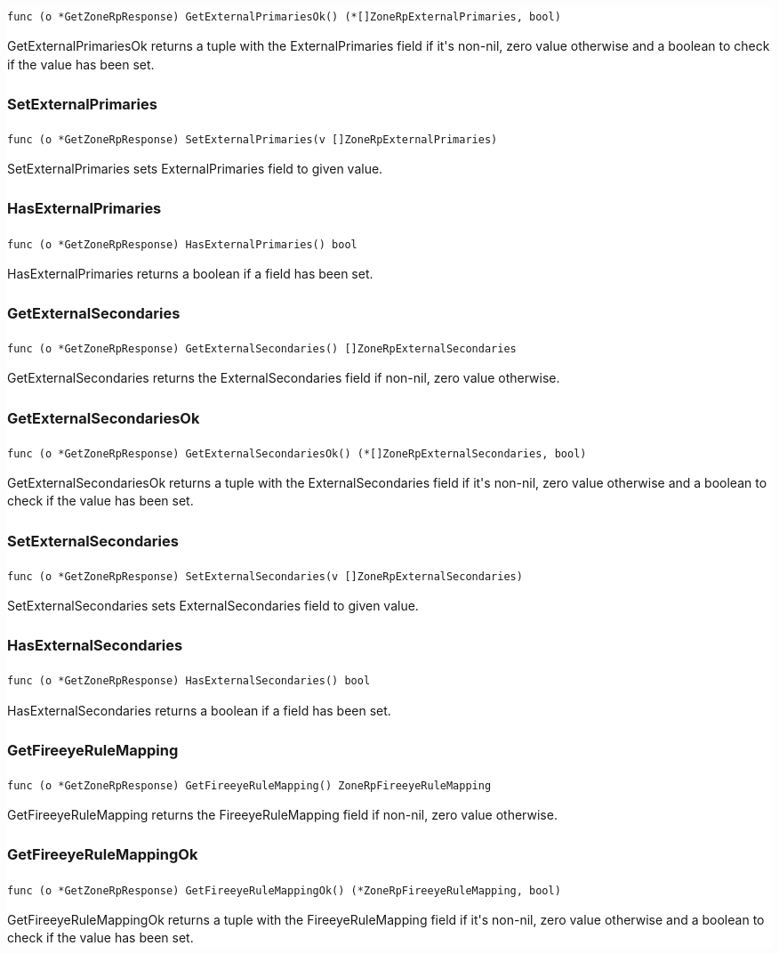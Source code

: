 `func (o *GetZoneRpResponse) GetExternalPrimariesOk() (*[]ZoneRpExternalPrimaries, bool)`

GetExternalPrimariesOk returns a tuple with the ExternalPrimaries field if it's non-nil, zero value otherwise
and a boolean to check if the value has been set.

### SetExternalPrimaries

`func (o *GetZoneRpResponse) SetExternalPrimaries(v []ZoneRpExternalPrimaries)`

SetExternalPrimaries sets ExternalPrimaries field to given value.

### HasExternalPrimaries

`func (o *GetZoneRpResponse) HasExternalPrimaries() bool`

HasExternalPrimaries returns a boolean if a field has been set.

### GetExternalSecondaries

`func (o *GetZoneRpResponse) GetExternalSecondaries() []ZoneRpExternalSecondaries`

GetExternalSecondaries returns the ExternalSecondaries field if non-nil, zero value otherwise.

### GetExternalSecondariesOk

`func (o *GetZoneRpResponse) GetExternalSecondariesOk() (*[]ZoneRpExternalSecondaries, bool)`

GetExternalSecondariesOk returns a tuple with the ExternalSecondaries field if it's non-nil, zero value otherwise
and a boolean to check if the value has been set.

### SetExternalSecondaries

`func (o *GetZoneRpResponse) SetExternalSecondaries(v []ZoneRpExternalSecondaries)`

SetExternalSecondaries sets ExternalSecondaries field to given value.

### HasExternalSecondaries

`func (o *GetZoneRpResponse) HasExternalSecondaries() bool`

HasExternalSecondaries returns a boolean if a field has been set.

### GetFireeyeRuleMapping

`func (o *GetZoneRpResponse) GetFireeyeRuleMapping() ZoneRpFireeyeRuleMapping`

GetFireeyeRuleMapping returns the FireeyeRuleMapping field if non-nil, zero value otherwise.

### GetFireeyeRuleMappingOk

`func (o *GetZoneRpResponse) GetFireeyeRuleMappingOk() (*ZoneRpFireeyeRuleMapping, bool)`

GetFireeyeRuleMappingOk returns a tuple with the FireeyeRuleMapping field if it's non-nil, zero value otherwise
and a boolean to check if the value has been set.
